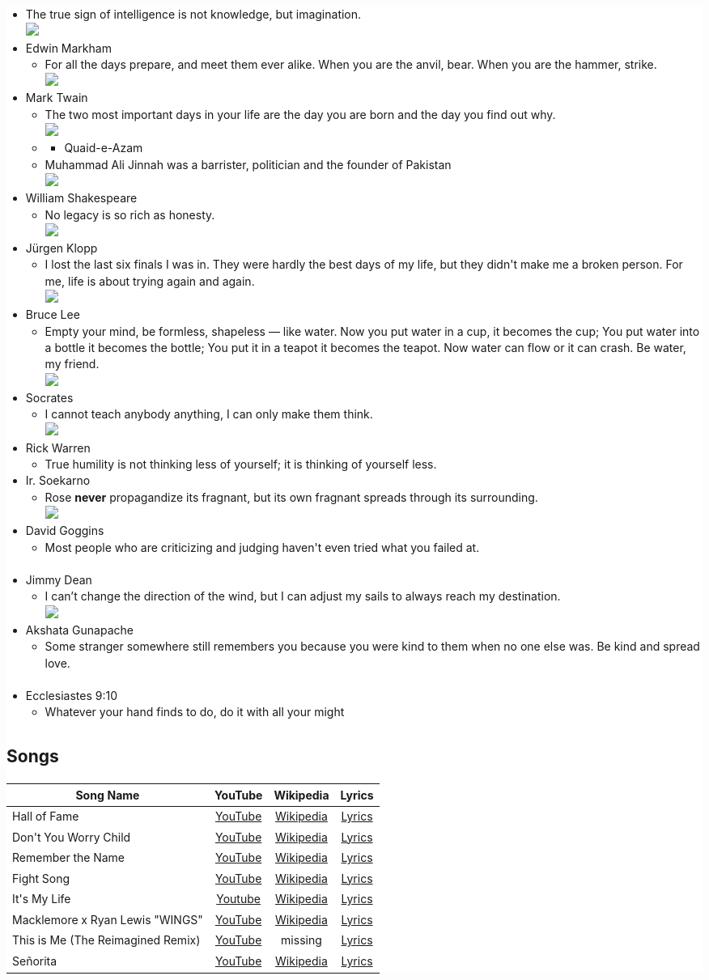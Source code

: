   - The true sign of intelligence is not knowledge, but imagination. <br> ![](https://i.pinimg.com/originals/6e/80/95/6e8095fa4b9f7d54ba4f812028f3bc64.jpg)
- Edwin Markham
  - For all the days prepare, and meet them ever alike. When you are the anvil, bear. When you are the hammer, strike. <br> ![](https://www.azquotes.com/picture-quotes/quote-for-all-your-days-be-prepared-and-meet-them-ever-alike-when-you-are-the-anvil-bear-when-edwin-markham-18-74-84.jpg)
- Mark Twain
  - The two most important days in your life are the day you are born and the day you find out why.<br> ![](https://static.boredpanda.com/blog/wp-content/uploads/2019/04/famous-people-inspiring-quotes-3b-5cb43958baf96__700.jpg)
  - - Quaid-e-Azam
  - Muhammad Ali Jinnah was a barrister, politician and the founder of Pakistan<br> ![]([https://static.boredpanda.com/blog/wp-content/uploads/2019/04/famous-people-inspiring-quotes-3b-5cb43958baf96__700.jpg](https://parepjeddah.b-cdn.net/wp-content/uploads/2020/10/Quaid-e-Azam-Muhammad-Ali-Jinnah.png))
- William Shakespeare
  - No legacy is so rich as honesty. <br> ![](https://pbs.twimg.com/media/CvZATfpUIAEg_7i.jpg)
- Jürgen Klopp
  - I lost the last six finals I was in. They were hardly the best days of my life, but they didn't make me a broken person. For me, life is about trying again and again. <br> ![](https://pbs.twimg.com/media/D8NkGYHXkAApBgg.jpg)
- Bruce Lee
  - Empty your mind, be formless, shapeless — like water. Now you put water in a cup, it becomes the cup; You put water into a bottle it becomes the bottle; You put it in a teapot it becomes the teapot. Now water can flow or it can crash. Be water, my friend. <br> ![](https://themindsjournal.com/wp-content/uploads/2020/11/Empty-your-mind-be-formless-shapeless-like-water-1.jpg)
- Socrates
  - I cannot teach anybody anything, I can only make them think. <br> ![](https://live.staticflickr.com/5759/23059484096_7b09e7ae1f_b.jpg)
- Rick Warren
  - True humility is not thinking less of yourself; it is thinking of yourself less.
- Ir. Soekarno
  - Rose <b>never</b> propagandize its fragnant, but its own fragnant spreads through its surrounding. <br> ![](https://www.azquotes.com/picture-quotes/quote-rose-never-propagandize-its-fragrant-but-its-own-fragrance-spreads-through-its-surrounding-sukarno-109-63-43.jpg)
- David Goggins
  - Most people who are criticizing and judging haven't even tried what you failed at. <br> ![]()
- Jimmy Dean
  - I can’t change the direction of the wind, but I can adjust my sails to always reach my destination. <br> ![](http://www.power-living.com/blog/wp-content/uploads/2014/10/JimmyDeanSailcflatJ.jpg)
- Akshata Gunapache
  - Some stranger somewhere still remembers you because you were kind to them when no one else was. Be kind and spread love. <br> ![]()
- Ecclesiastes 9:10
  - Whatever your hand finds to do, do it with all your might <br>

## Songs

| Song Name                        |                        YouTube                         |                                      Wikipedia                                    |                                       Lyrics                                       |
| -------------------------------  | :----------------------------------------------------: | :-------------------------------------------------------------------------------: | :--------------------------------------------------------------------------------: |
| Hall of Fame                     | [YouTube](https://www.youtube.com/watch?v=mk48xRzuNvA) | [Wikipedia](https://en.wikipedia.org/wiki/Hall_of_Fame_(song))                    | [Lyrics](https://www.azlyrics.com/lyrics/script/halloffame.html)                   |
| Don't You Worry Child            | [YouTube](https://www.youtube.com/watch?v=1y6smkh6c-0) | [Wikipedia](https://en.wikipedia.org/wiki/Don%27t_You_Worry_Child)                | [Lyrics](https://www.azlyrics.com/lyrics/swedishhousemafia/dontyouworrychild.html) |
| Remember the Name                | [YouTube](https://www.youtube.com/watch?v=VDvr08sCPOc) | [Wikipedia](https://en.wikipedia.org/wiki/Remember_the_Name)                      | [Lyrics](https://www.azlyrics.com/lyrics/fortminor/rememberthename.html)           |
| Fight Song                       | [YouTube](https://www.youtube.com/watch?v=xo1VInw-SKc) | [Wikipedia](https://en.wikipedia.org/wiki/Fight_Song_(Rachel_Platten_song))       | [Lyrics](https://www.azlyrics.com/lyrics/rachelplatten/fightsong.html)             |
| It's My Life                     | [Youtube](https://www.youtube.com/watch?v=vx2u5uUu3DE) | [Wikipedia](https://en.wikipedia.org/wiki/It%27s_My_Life_(Bon_Jovi_song))         | [Lyrics](https://www.azlyrics.com/lyrics/bonjovi/itsmylife.html)                   |
| Macklemore x Ryan Lewis "WINGS"  | [YouTube](https://www.youtube.com/watch?v=gAg3uMlNyHA) | [Wikipedia](https://en.wikipedia.org/wiki/Wings_(Macklemore_%26_Ryan_Lewis_song)) | [Lyrics](https://www.azlyrics.com/lyrics/macklemore/wings.html)                    |
| This is Me (The Reimagined Remix)| [YouTube](https://www.youtube.com/watch?v=NziAZIxb3lg) | missing                                                                           | [Lyrics](https://genius.com/Keala-settle-kesha-and-missy-elliott-this-is-me-the-reimagined-remix-lyrics) |
| Señorita                         | [YouTube](https://www.youtube.com/watch?v=Pkh8UtuejGw) | [Wikipedia](https://en.wikipedia.org/wiki/Se%C3%B1orita_(Shawn_Mendes_and_Camila_Cabello_song)) | [Lyrics](https://www.azlyrics.com/lyrics/shawnmendes/senorita.html)  |